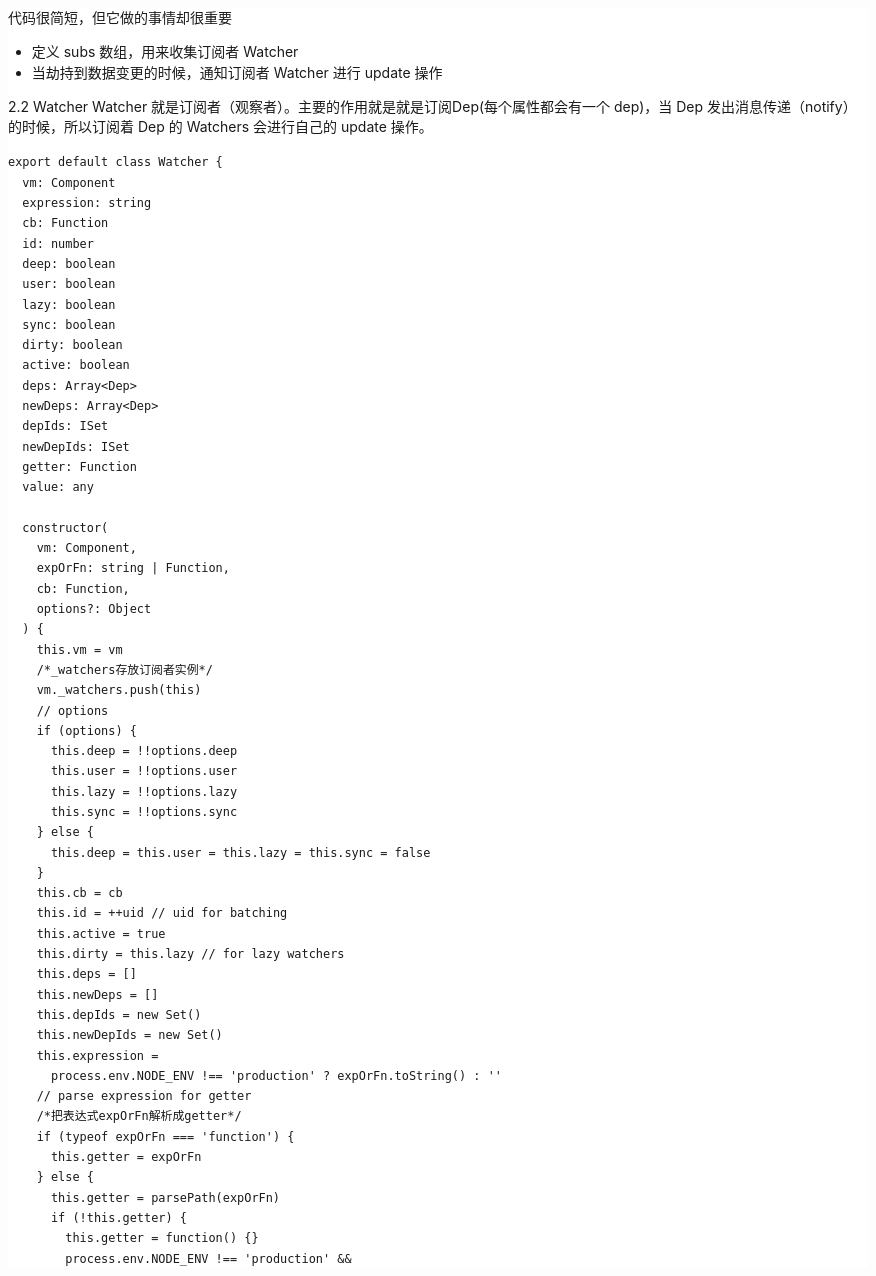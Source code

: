 代码很简短，但它做的事情却很重要

- 定义 subs 数组，用来收集订阅者 Watcher
- 当劫持到数据变更的时候，通知订阅者 Watcher 进行 update 操作

2.2 Watcher
Watcher 就是订阅者（观察者）。主要的作用就是就是订阅Dep(每个属性都会有一个 dep)，当 Dep 发出消息传递（notify）的时候，所以订阅着 Dep 的 Watchers 会进行自己的 update 操作。

```
export default class Watcher {
  vm: Component
  expression: string
  cb: Function
  id: number
  deep: boolean
  user: boolean
  lazy: boolean
  sync: boolean
  dirty: boolean
  active: boolean
  deps: Array<Dep>
  newDeps: Array<Dep>
  depIds: ISet
  newDepIds: ISet
  getter: Function
  value: any

  constructor(
    vm: Component,
    expOrFn: string | Function,
    cb: Function,
    options?: Object
  ) {
    this.vm = vm
    /*_watchers存放订阅者实例*/
    vm._watchers.push(this)
    // options
    if (options) {
      this.deep = !!options.deep
      this.user = !!options.user
      this.lazy = !!options.lazy
      this.sync = !!options.sync
    } else {
      this.deep = this.user = this.lazy = this.sync = false
    }
    this.cb = cb
    this.id = ++uid // uid for batching
    this.active = true
    this.dirty = this.lazy // for lazy watchers
    this.deps = []
    this.newDeps = []
    this.depIds = new Set()
    this.newDepIds = new Set()
    this.expression =
      process.env.NODE_ENV !== 'production' ? expOrFn.toString() : ''
    // parse expression for getter
    /*把表达式expOrFn解析成getter*/
    if (typeof expOrFn === 'function') {
      this.getter = expOrFn
    } else {
      this.getter = parsePath(expOrFn)
      if (!this.getter) {
        this.getter = function() {}
        process.env.NODE_ENV !== 'production' &&
```